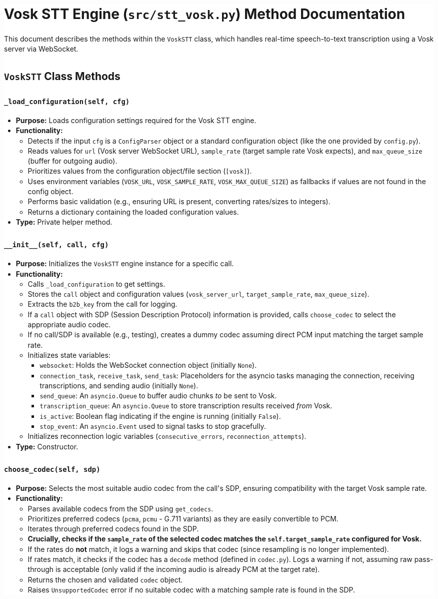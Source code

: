 # Vosk STT Engine (`src/stt_vosk.py`) Method Documentation

This document describes the methods within the `VoskSTT` class, which handles real-time speech-to-text transcription using a Vosk server via WebSocket.

## `VoskSTT` Class Methods

### `_load_configuration(self, cfg)`
*   **Purpose:** Loads configuration settings required for the Vosk STT engine.
*   **Functionality:**
    *   Detects if the input `cfg` is a `ConfigParser` object or a standard configuration object (like the one provided by `config.py`).
    *   Reads values for `url` (Vosk server WebSocket URL), `sample_rate` (target sample rate Vosk expects), and `max_queue_size` (buffer for outgoing audio).
    *   Prioritizes values from the configuration object/file section (`[vosk]`).
    *   Uses environment variables (`VOSK_URL`, `VOSK_SAMPLE_RATE`, `VOSK_MAX_QUEUE_SIZE`) as fallbacks if values are not found in the config object.
    *   Performs basic validation (e.g., ensuring URL is present, converting rates/sizes to integers).
    *   Returns a dictionary containing the loaded configuration values.
*   **Type:** Private helper method.

### `__init__(self, call, cfg)`
*   **Purpose:** Initializes the `VoskSTT` engine instance for a specific call.
*   **Functionality:**
    *   Calls `_load_configuration` to get settings.
    *   Stores the `call` object and configuration values (`vosk_server_url`, `target_sample_rate`, `max_queue_size`).
    *   Extracts the `b2b_key` from the call for logging.
    *   If a `call` object with SDP (Session Description Protocol) information is provided, calls `choose_codec` to select the appropriate audio codec.
    *   If no call/SDP is available (e.g., testing), creates a dummy codec assuming direct PCM input matching the target sample rate.
    *   Initializes state variables:
        *   `websocket`: Holds the WebSocket connection object (initially `None`).
        *   `connection_task`, `receive_task`, `send_task`: Placeholders for the asyncio tasks managing the connection, receiving transcriptions, and sending audio (initially `None`).
        *   `send_queue`: An `asyncio.Queue` to buffer audio chunks *to* be sent to Vosk.
        *   `transcription_queue`: An `asyncio.Queue` to store transcription results received *from* Vosk.
        *   `is_active`: Boolean flag indicating if the engine is running (initially `False`).
        *   `stop_event`: An `asyncio.Event` used to signal tasks to stop gracefully.
    *   Initializes reconnection logic variables (`consecutive_errors`, `reconnection_attempts`).
*   **Type:** Constructor.

### `choose_codec(self, sdp)`
*   **Purpose:** Selects the most suitable audio codec from the call's SDP, ensuring compatibility with the target Vosk sample rate.
*   **Functionality:**
    *   Parses available codecs from the SDP using `get_codecs`.
    *   Prioritizes preferred codecs (`pcma`, `pcmu` - G.711 variants) as they are easily convertible to PCM.
    *   Iterates through preferred codecs found in the SDP.
    *   **Crucially, checks if the `sample_rate` of the selected codec matches the `self.target_sample_rate` configured for Vosk.**
    *   If the rates do **not** match, it logs a warning and skips that codec (since resampling is no longer implemented).
    *   If rates match, it checks if the codec has a `decode` method (defined in `codec.py`). Logs a warning if not, assuming raw pass-through is acceptable (only valid if the incoming audio is already PCM at the target rate).
    *   Returns the chosen and validated `codec` object.
    *   Raises `UnsupportedCodec` error if no suitable codec with a matching sample rate is found in the SDP.